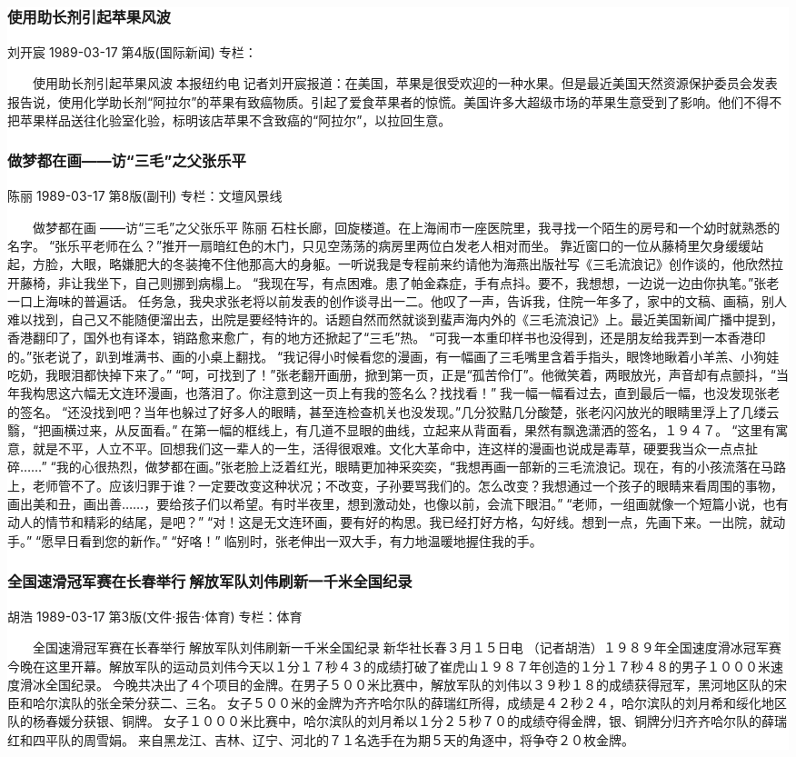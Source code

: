 
### 使用助长剂引起苹果风波
刘开宸
1989-03-17
第4版(国际新闻)
专栏：

　　使用助长剂引起苹果风波
    本报纽约电  记者刘开宸报道：在美国，苹果是很受欢迎的一种水果。但是最近美国天然资源保护委员会发表报告说，使用化学助长剂“阿拉尔”的苹果有致癌物质。引起了爱食苹果者的惊慌。美国许多大超级市场的苹果生意受到了影响。他们不得不把苹果样品送往化验室化验，标明该店苹果不含致癌的“阿拉尔”，以拉回生意。


### 做梦都在画——访“三毛”之父张乐平
陈丽
1989-03-17
第8版(副刊)
专栏：文壇风景线

　　做梦都在画
    ——访“三毛”之父张乐平
    陈丽
    石柱长廊，回旋楼道。在上海闹市一座医院里，我寻找一个陌生的房号和一个幼时就熟悉的名字。
    “张乐平老师在么？”推开一扇暗红色的木门，只见空荡荡的病房里两位白发老人相对而坐。
    靠近窗口的一位从藤椅里欠身缓缓站起，方脸，大眼，略嫌肥大的冬装掩不住他那高大的身躯。一听说我是专程前来约请他为海燕出版社写《三毛流浪记》创作谈的，他欣然拉开藤椅，非让我坐下，自己则挪到病榻上。
    “我现在写，有点困难。患了帕金森症，手有点抖。要不，我想想，一边说一边由你执笔。”张老一口上海味的普遍话。
    任务急，我央求张老将以前发表的创作谈寻出一二。他叹了一声，告诉我，住院一年多了，家中的文稿、画稿，别人难以找到，自己又不能随便溜出去，出院是要经特许的。话题自然而然就谈到蜚声海内外的《三毛流浪记》上。最近美国新闻广播中提到，香港翻印了，国外也有译本，销路愈来愈广，有的地方还掀起了“三毛”热。
    “可我一本重印样书也没得到，还是朋友给我弄到一本香港印的。”张老说了，趴到堆满书、画的小桌上翻找。
    “我记得小时候看您的漫画，有一幅画了三毛嘴里含着手指头，眼馋地瞅着小羊羔、小狗娃吃奶，我眼泪都快掉下来了。”
    “呵，可找到了！”张老翻开画册，掀到第一页，正是“孤苦伶仃”。他微笑着，两眼放光，声音却有点颤抖，“当年我构思这六幅无文连环漫画，也落泪了。你注意到这一页上有我的签名么？找找看！”
    我一幅一幅看过去，直到最后一幅，也没发现张老的签名。
    “还没找到吧？当年也躲过了好多人的眼睛，甚至连检查机关也没发现。”几分狡黠几分酸楚，张老闪闪放光的眼睛里浮上了几缕云翳，“把画横过来，从反面看。”
    在第一幅的框线上，有几道不显眼的曲线，立起来从背面看，果然有飘逸潇洒的签名，１９４７。
    “这里有寓意，就是不平，人立不平。回想我们这一辈人的一生，活得很艰难。文化大革命中，连这样的漫画也说成是毒草，硬要我当众一点点扯碎……”
    “我的心很热烈，做梦都在画。”张老脸上泛着红光，眼睛更加神采奕奕，“我想再画一部新的三毛流浪记。现在，有的小孩流落在马路上，老师管不了。应该归罪于谁？一定要改变这种状况；不改变，子孙要骂我们的。怎么改变？我想通过一个孩子的眼睛来看周围的事物，画出美和丑，画出善……，要给孩子们以希望。有时半夜里，想到激动处，也像以前，会流下眼泪。”
    “老师，一组画就像一个短篇小说，也有动人的情节和精彩的结尾，是吧？”
    “对！这是无文连环画，要有好的构思。我已经打好方格，勾好线。想到一点，先画下来。一出院，就动手。”
    “愿早日看到您的新作。”
    “好咯！”
    临别时，张老伸出一双大手，有力地温暖地握住我的手。


### 全国速滑冠军赛在长春举行  解放军队刘伟刷新一千米全国纪录
胡浩
1989-03-17
第3版(文件·报告·体育)
专栏：体育

　　全国速滑冠军赛在长春举行
    解放军队刘伟刷新一千米全国纪录
    新华社长春３月１５日电  （记者胡浩）１９８９年全国速度滑冰冠军赛今晚在这里开幕。解放军队的运动员刘伟今天以１分１７秒４３的成绩打破了崔虎山１９８７年创造的１分１７秒４８的男子１０００米速度滑冰全国纪录。
    今晚共决出了４个项目的金牌。在男子５００米比赛中，解放军队的刘伟以３９秒１８的成绩获得冠军，黑河地区队的宋臣和哈尔滨队的张全荣分获二、三名。
    女子５００米的金牌为齐齐哈尔队的薛瑞红所得，成绩是４２秒２４，哈尔滨队的刘月希和绥化地区队的杨春媛分获银、铜牌。
    女子１０００米比赛中，哈尔滨队的刘月希以１分２５秒７０的成绩夺得金牌，银、铜牌分归齐齐哈尔队的薛瑞红和四平队的周雪娟。
    来自黑龙江、吉林、辽宁、河北的７１名选手在为期５天的角逐中，将争夺２０枚金牌。

